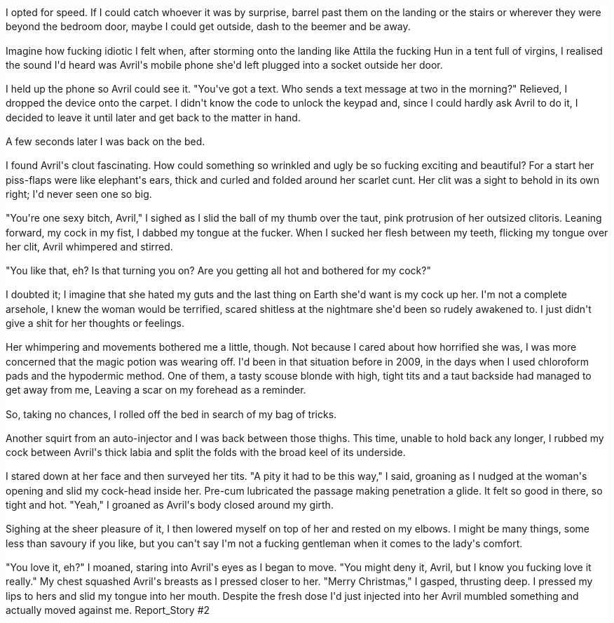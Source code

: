  I opted for speed. If I could catch whoever it was by surprise, barrel past them on the landing or the stairs or wherever they were beyond the bedroom door, maybe I could get outside, dash to the beemer and be away. 

 Imagine how fucking idiotic I felt when, after storming onto the landing like Attila the fucking Hun in a tent full of virgins, I realised the sound I'd heard was Avril's mobile phone she'd left plugged into a socket outside her door. 

 I held up the phone so Avril could see it. "You've got a text. Who sends a text message at two in the morning?" Relieved, I dropped the device onto the carpet. I didn't know the code to unlock the keypad and, since I could hardly ask Avril to do it, I decided to leave it until later and get back to the matter in hand. 

 A few seconds later I was back on the bed. 

 I found Avril's clout fascinating. How could something so wrinkled and ugly be so fucking exciting and beautiful? For a start her piss-flaps were like elephant's ears, thick and curled and folded around her scarlet cunt. Her clit was a sight to behold in its own right; I'd never seen one so big. 

 "You're one sexy bitch, Avril," I sighed as I slid the ball of my thumb over the taut, pink protrusion of her outsized clitoris. Leaning forward, my cock in my fist, I dabbed my tongue at the fucker. When I sucked her flesh between my teeth, flicking my tongue over her clit, Avril whimpered and stirred. 

 "You like that, eh? Is that turning you on? Are you getting all hot and bothered for my cock?" 

 I doubted it; I imagine that she hated my guts and the last thing on Earth she'd want is my cock up her. I'm not a complete arsehole, I knew the woman would be terrified, scared shitless at the nightmare she'd been so rudely awakened to. I just didn't give a shit for her thoughts or feelings. 

 Her whimpering and movements bothered me a little, though. Not because I cared about how horrified she was, I was more concerned that the magic potion was wearing off. I'd been in that situation before in 2009, in the days when I used chloroform pads and the hypodermic method. One of them, a tasty scouse blonde with high, tight tits and a taut backside had managed to get away from me, Leaving a scar on my forehead as a reminder. 

 So, taking no chances, I rolled off the bed in search of my bag of tricks. 

 Another squirt from an auto-injector and I was back between those thighs. This time, unable to hold back any longer, I rubbed my cock between Avril's thick labia and split the folds with the broad keel of its underside. 

 I stared down at her face and then surveyed her tits. "A pity it had to be this way," I said, groaning as I nudged at the woman's opening and slid my cock-head inside her. Pre-cum lubricated the passage making penetration a glide. It felt so good in there, so tight and hot. "Yeah," I groaned as Avril's body closed around my girth. 

 Sighing at the sheer pleasure of it, I then lowered myself on top of her and rested on my elbows. I might be many things, some less than savoury if you like, but you can't say I'm not a fucking gentleman when it comes to the lady's comfort. 

 "You love it, eh?" I moaned, staring into Avril's eyes as I began to move. "You might deny it, Avril, but I know you fucking love it really." My chest squashed Avril's breasts as I pressed closer to her. "Merry Christmas," I gasped, thrusting deep. I pressed my lips to hers and slid my tongue into her mouth. Despite the fresh dose I'd just injected into her Avril mumbled something and actually moved against me. Report_Story #2 
